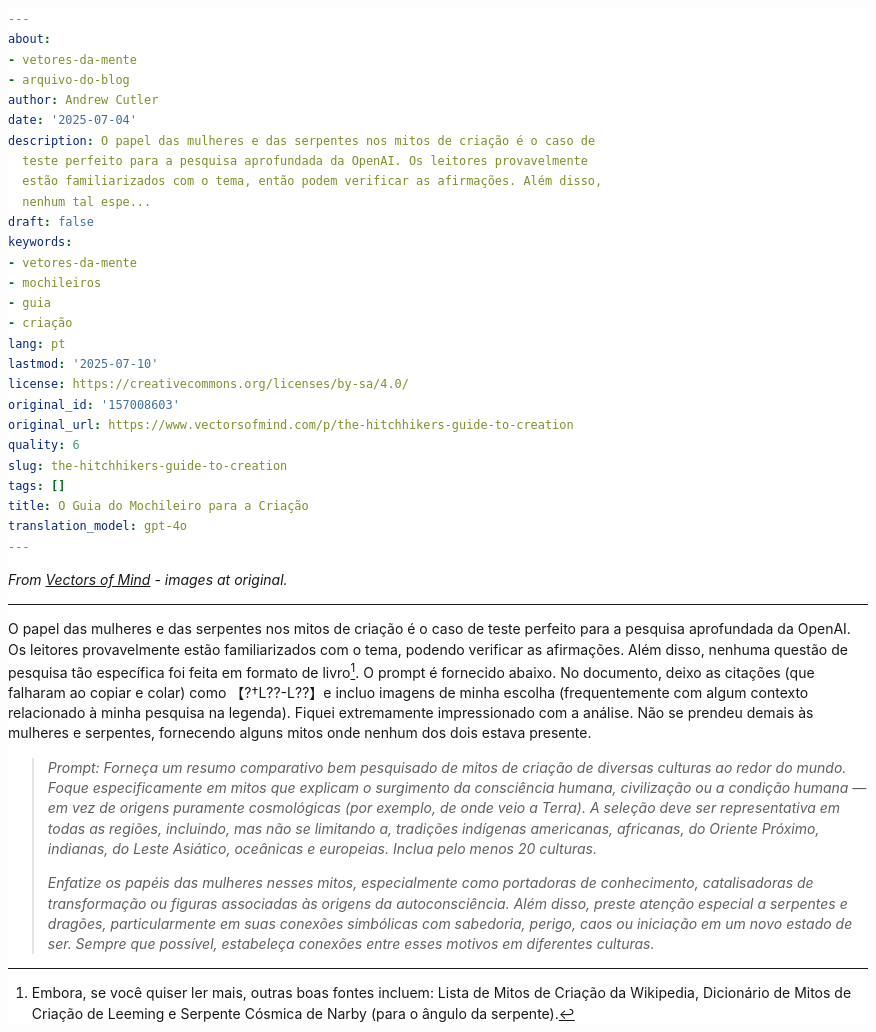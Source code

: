 ```yaml
---
about:
- vetores-da-mente
- arquivo-do-blog
author: Andrew Cutler
date: '2025-07-04'
description: O papel das mulheres e das serpentes nos mitos de criação é o caso de
  teste perfeito para a pesquisa aprofundada da OpenAI. Os leitores provavelmente
  estão familiarizados com o tema, então podem verificar as afirmações. Além disso,
  nenhum tal espe...
draft: false
keywords:
- vetores-da-mente
- mochileiros
- guia
- criação
lang: pt
lastmod: '2025-07-10'
license: https://creativecommons.org/licenses/by-sa/4.0/
original_id: '157008603'
original_url: https://www.vectorsofmind.com/p/the-hitchhikers-guide-to-creation
quality: 6
slug: the-hitchhikers-guide-to-creation
tags: []
title: O Guia do Mochileiro para a Criação
translation_model: gpt-4o
---
```


*From [Vectors of Mind](https://www.vectorsofmind.com/p/the-hitchhikers-guide-to-creation) - images at original.*

---

O papel das mulheres e das serpentes nos mitos de criação é o caso de teste perfeito para a pesquisa aprofundada da OpenAI. Os leitores provavelmente estão familiarizados com o tema, podendo verificar as afirmações. Além disso, nenhuma questão de pesquisa tão específica foi feita em formato de livro[^1]. O prompt é fornecido abaixo. No documento, deixo as citações (que falharam ao copiar e colar) como 【?†L??-L??】e incluo imagens de minha escolha (frequentemente com algum contexto relacionado à minha pesquisa na legenda). Fiquei extremamente impressionado com a análise. Não se prendeu demais às mulheres e serpentes, fornecendo alguns mitos onde nenhum dos dois estava presente.

> _Prompt: Forneça um resumo comparativo bem pesquisado de mitos de criação de diversas culturas ao redor do mundo. Foque especificamente em mitos que explicam o surgimento da consciência humana, civilização ou a condição humana — em vez de origens puramente cosmológicas (por exemplo, de onde veio a Terra). A seleção deve ser representativa em todas as regiões, incluindo, mas não se limitando a, tradições indígenas americanas, africanas, do Oriente Próximo, indianas, do Leste Asiático, oceânicas e europeias. Inclua pelo menos 20 culturas._
> 
> _Enfatize os papéis das mulheres nesses mitos, especialmente como portadoras de conhecimento, catalisadoras de transformação ou figuras associadas às origens da autoconsciência. Além disso, preste atenção especial a serpentes e dragões, particularmente em suas conexões simbólicas com sabedoria, perigo, caos ou iniciação em um novo estado de ser. Sempre que possível, estabeleça conexões entre esses motivos em diferentes culturas._


[^1]: Embora, se você quiser ler mais, outras boas fontes incluem: Lista de Mitos de Criação da Wikipedia, Dicionário de Mitos de Criação de Leeming e Serpente Cósmica de Narby (para o ângulo da serpente).
